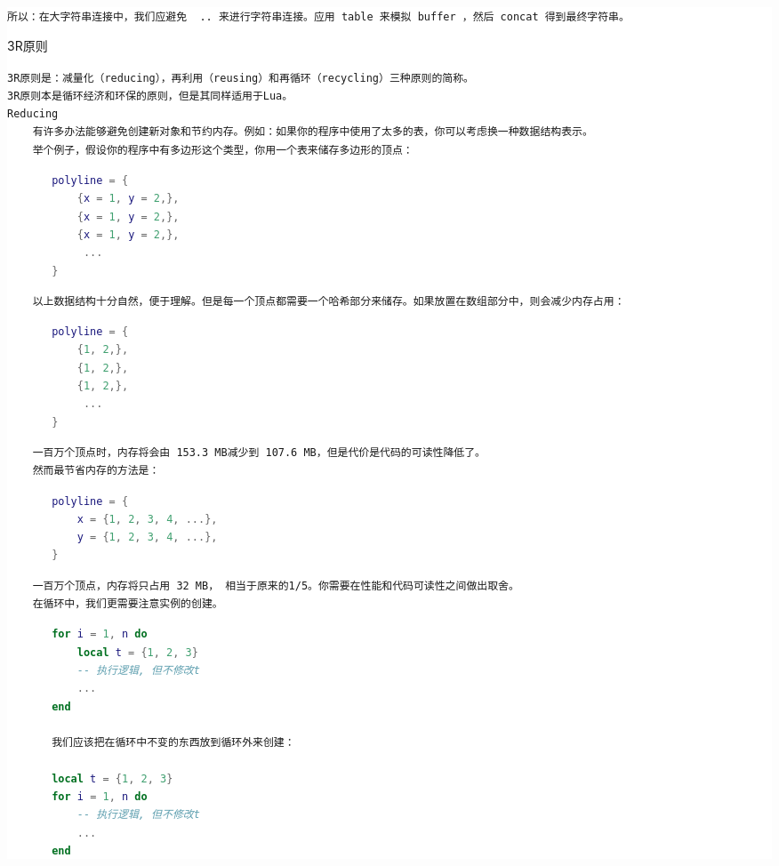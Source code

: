  ``` lua
``` 

    所以：在大字符串连接中，我们应避免  .. 来进行字符串连接。应用 table 来模拟 buffer ，然后 concat 得到最终字符串。
3R原则

    3R原则是：减量化（reducing），再利用（reusing）和再循环（recycling）三种原则的简称。
    3R原则本是循环经济和环保的原则，但是其同样适用于Lua。
    Reducing
        有许多办法能够避免创建新对象和节约内存。例如：如果你的程序中使用了太多的表，你可以考虑换一种数据结构表示。
        举个例子，假设你的程序中有多边形这个类型，你用一个表来储存多边形的顶点：

 ``` lua
        polyline = {
            {x = 1, y = 2,},
            {x = 1, y = 2,},
            {x = 1, y = 2,},
             ...
        }        
``` 

        以上数据结构十分自然，便于理解。但是每一个顶点都需要一个哈希部分来储存。如果放置在数组部分中，则会减少内存占用：

 ``` lua
        polyline = {
            {1, 2,},
            {1, 2,},
            {1, 2,},
             ...
        }     
```   

        一百万个顶点时，内存将会由 153.3 MB减少到 107.6 MB，但是代价是代码的可读性降低了。
        然而最节省内存的方法是：

 ``` lua
        polyline = {
            x = {1, 2, 3, 4, ...},
            y = {1, 2, 3, 4, ...},
        }    
```   

        一百万个顶点，内存将只占用 32 MB， 相当于原来的1/5。你需要在性能和代码可读性之间做出取舍。
        在循环中，我们更需要注意实例的创建。

 ``` lua
        for i = 1, n do
            local t = {1, 2, 3}
            -- 执行逻辑, 但不修改t 
            ...
        end 

        我们应该把在循环中不变的东西放到循环外来创建：

        local t = {1, 2, 3}
        for i = 1, n do
            -- 执行逻辑, 但不修改t
            ...
        end 
```   

